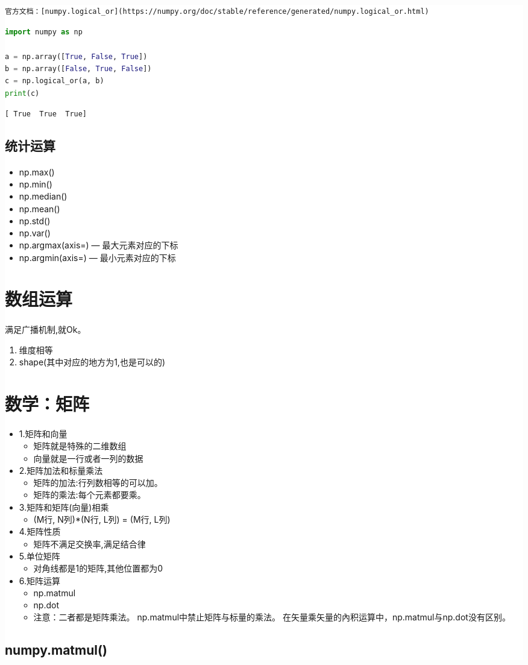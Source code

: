     官方文档：[numpy.logical_or](https://numpy.org/doc/stable/reference/generated/numpy.logical_or.html)


```python
import numpy as np

a = np.array([True, False, True])
b = np.array([False, True, False])
c = np.logical_or(a, b)
print(c)
```

    [ True  True  True]
    

## 统计运算
- np.max()
- np.min()
- np.median()
- np.mean()
- np.std()
- np.var()
- np.argmax(axis=) — 最大元素对应的下标
- np.argmin(axis=) — 最小元素对应的下标

# 数组运算
满足广播机制,就Ok。

1. 维度相等
2. shape(其中对应的地方为1,也是可以的)

# 数学：矩阵
- 1.矩阵和向量
    - 矩阵就是特殊的二维数组
    - 向量就是一行或者一列的数据
- 2.矩阵加法和标量乘法
    - 矩阵的加法:行列数相等的可以加。
    - 矩阵的乘法:每个元素都要乘。
- 3.矩阵和矩阵(向量)相乘
    - (M行, N列)*(N行, L列) = (M行, L列)
- 4.矩阵性质
    - 矩阵不满足交换率,满足结合律
- 5.单位矩阵
    - 对角线都是1的矩阵,其他位置都为0
- 6.矩阵运算
    - np.matmul
    - np.dot
    - 注意：二者都是矩阵乘法。 np.matmul中禁止矩阵与标量的乘法。 在矢量乘矢量的內积运算中，np.matmul与np.dot没有区别。

## numpy.matmul()

